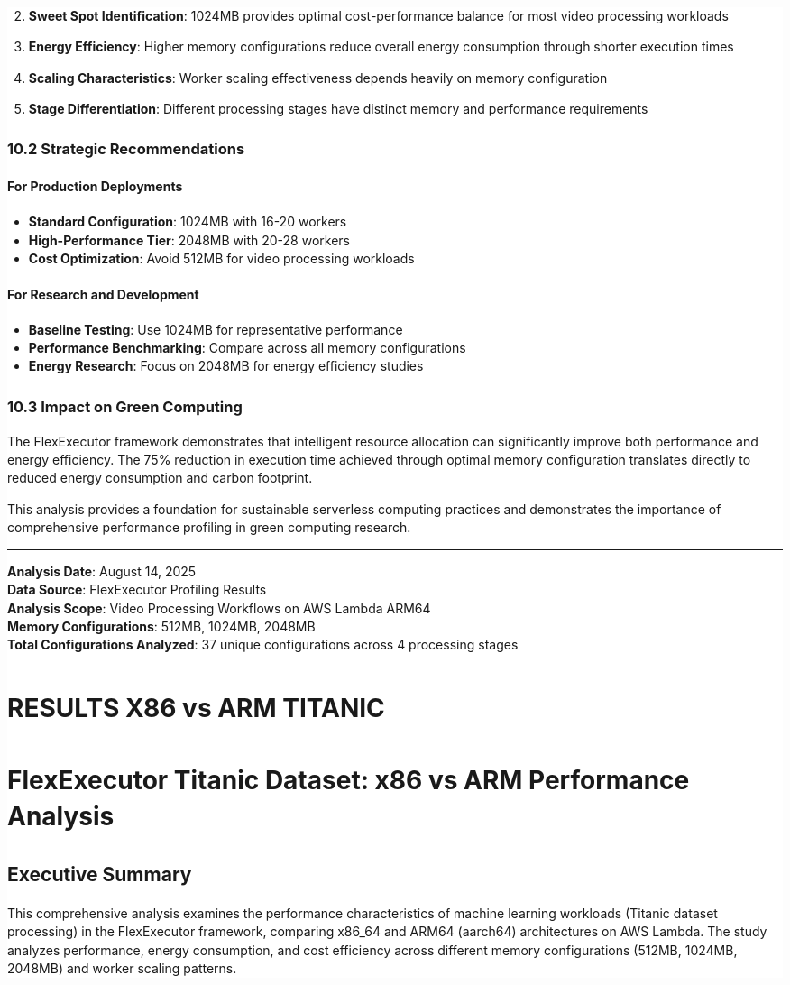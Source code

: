 2. **Sweet Spot Identification**: 1024MB provides optimal cost-performance balance for most video processing workloads

3. **Energy Efficiency**: Higher memory configurations reduce overall energy consumption through shorter execution times

4. **Scaling Characteristics**: Worker scaling effectiveness depends heavily on memory configuration

5. **Stage Differentiation**: Different processing stages have distinct memory and performance requirements

### 10.2 Strategic Recommendations

#### For Production Deployments
- **Standard Configuration**: 1024MB with 16-20 workers
- **High-Performance Tier**: 2048MB with 20-28 workers
- **Cost Optimization**: Avoid 512MB for video processing workloads

#### For Research and Development
- **Baseline Testing**: Use 1024MB for representative performance
- **Performance Benchmarking**: Compare across all memory configurations
- **Energy Research**: Focus on 2048MB for energy efficiency studies

### 10.3 Impact on Green Computing

The FlexExecutor framework demonstrates that intelligent resource allocation can significantly improve both performance and energy efficiency. The 75% reduction in execution time achieved through optimal memory configuration translates directly to reduced energy consumption and carbon footprint.

This analysis provides a foundation for sustainable serverless computing practices and demonstrates the importance of comprehensive performance profiling in green computing research.

---

**Analysis Date**: August 14, 2025  
**Data Source**: FlexExecutor Profiling Results  
**Analysis Scope**: Video Processing Workflows on AWS Lambda ARM64  
**Memory Configurations**: 512MB, 1024MB, 2048MB  
**Total Configurations Analyzed**: 37 unique configurations across 4 processing stages


# RESULTS X86 vs ARM TITANIC

# FlexExecutor Titanic Dataset: x86 vs ARM Performance Analysis

## Executive Summary

This comprehensive analysis examines the performance characteristics of machine learning workloads (Titanic dataset processing) in the FlexExecutor framework, comparing x86_64 and ARM64 (aarch64) architectures on AWS Lambda. The study analyzes performance, energy consumption, and cost efficiency across different memory configurations (512MB, 1024MB, 2048MB) and worker scaling patterns.
